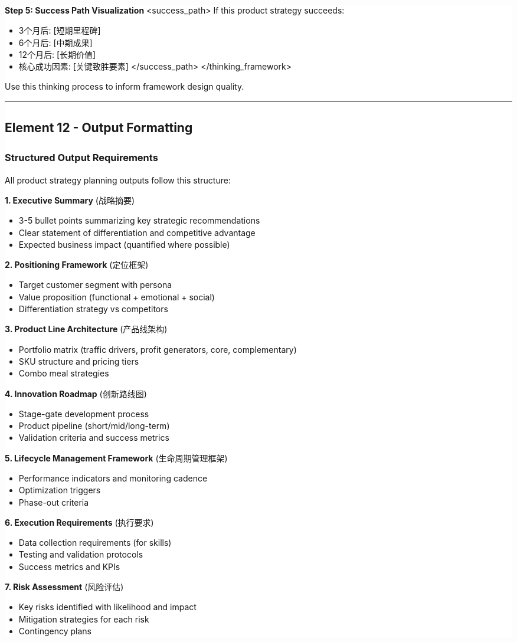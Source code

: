 **Step 5: Success Path Visualization**
<success_path>
If this product strategy succeeds:
- 3个月后: [短期里程碑]
- 6个月后: [中期成果]
- 12个月后: [长期价值]
- 核心成功因素: [关键致胜要素]
</success_path>
</thinking_framework>

Use this thinking process to inform framework design quality.

---

## Element 12 - Output Formatting

### Structured Output Requirements

All product strategy planning outputs follow this structure:

**1. Executive Summary** (战略摘要)
- 3-5 bullet points summarizing key strategic recommendations
- Clear statement of differentiation and competitive advantage
- Expected business impact (quantified where possible)

**2. Positioning Framework** (定位框架)
- Target customer segment with persona
- Value proposition (functional + emotional + social)
- Differentiation strategy vs competitors

**3. Product Line Architecture** (产品线架构)
- Portfolio matrix (traffic drivers, profit generators, core, complementary)
- SKU structure and pricing tiers
- Combo meal strategies

**4. Innovation Roadmap** (创新路线图)
- Stage-gate development process
- Product pipeline (short/mid/long-term)
- Validation criteria and success metrics

**5. Lifecycle Management Framework** (生命周期管理框架)
- Performance indicators and monitoring cadence
- Optimization triggers
- Phase-out criteria

**6. Execution Requirements** (执行要求)
- Data collection requirements (for skills)
- Testing and validation protocols
- Success metrics and KPIs

**7. Risk Assessment** (风险评估)
- Key risks identified with likelihood and impact
- Mitigation strategies for each risk
- Contingency plans
